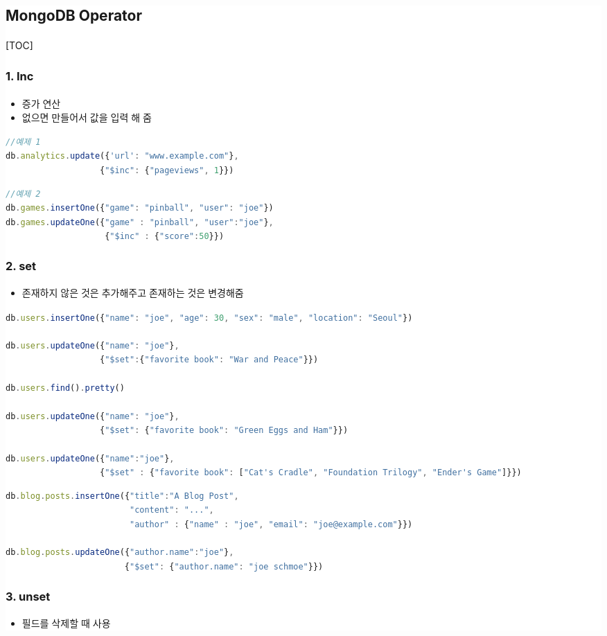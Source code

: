 ## MongoDB Operator

[TOC]

### 1. Inc

- 증가 연산
- 없으면 만들어서 값을 입력 해 줌

```javascript
//예제 1
db.analytics.update({'url': "www.example.com"},
                   {"$inc": {"pageviews", 1}})
```

```javascript
//예제 2
db.games.insertOne({"game": "pinball", "user": "joe"})
db.games.updateOne({"game" : "pinball", "user":"joe"},
				    {"$inc" : {"score":50}})
```

### 2. set

- 존재하지 않은 것은 추가해주고 존재하는 것은 변경해줌

```javascript
db.users.insertOne({"name": "joe", "age": 30, "sex": "male", "location": "Seoul"})

db.users.updateOne({"name": "joe"},
                   {"$set":{"favorite book": "War and Peace"}})

db.users.find().pretty()

db.users.updateOne({"name": "joe"},
                   {"$set": {"favorite book": "Green Eggs and Ham"}})

db.users.updateOne({"name":"joe"},
                   {"$set" : {"favorite book": ["Cat's Cradle", "Foundation Trilogy", "Ender's Game"]}})
```

```javascript
db.blog.posts.insertOne({"title":"A Blog Post",
                         "content": "...", 
                         "author" : {"name" : "joe", "email": "joe@example.com"}})

db.blog.posts.updateOne({"author.name":"joe"},
                        {"$set": {"author.name": "joe schmoe"}})
```

### 3. unset

- 필드를 삭제할 때 사용
